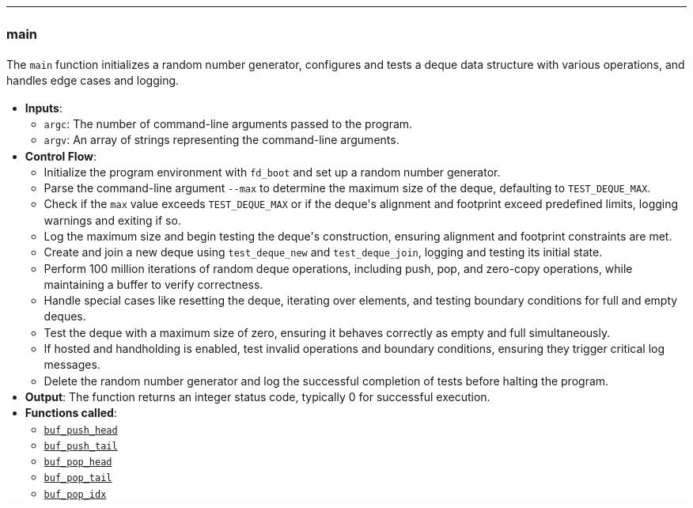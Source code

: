 
---
### main
The `main` function initializes a random number generator, configures and tests a deque data structure with various operations, and handles edge cases and logging.
- **Inputs**:
    - `argc`: The number of command-line arguments passed to the program.
    - `argv`: An array of strings representing the command-line arguments.
- **Control Flow**:
    - Initialize the program environment with `fd_boot` and set up a random number generator.
    - Parse the command-line argument `--max` to determine the maximum size of the deque, defaulting to `TEST_DEQUE_MAX`.
    - Check if the `max` value exceeds `TEST_DEQUE_MAX` or if the deque's alignment and footprint exceed predefined limits, logging warnings and exiting if so.
    - Log the maximum size and begin testing the deque's construction, ensuring alignment and footprint constraints are met.
    - Create and join a new deque using `test_deque_new` and `test_deque_join`, logging and testing its initial state.
    - Perform 100 million iterations of random deque operations, including push, pop, and zero-copy operations, while maintaining a buffer to verify correctness.
    - Handle special cases like resetting the deque, iterating over elements, and testing boundary conditions for full and empty deques.
    - Test the deque with a maximum size of zero, ensuring it behaves correctly as empty and full simultaneously.
    - If hosted and handholding is enabled, test invalid operations and boundary conditions, ensuring they trigger critical log messages.
    - Delete the random number generator and log the successful completion of tests before halting the program.
- **Output**: The function returns an integer status code, typically 0 for successful execution.
- **Functions called**:
    - [`buf_push_head`](#buf_push_head)
    - [`buf_push_tail`](#buf_push_tail)
    - [`buf_pop_head`](#buf_pop_head)
    - [`buf_pop_tail`](#buf_pop_tail)
    - [`buf_pop_idx`](#buf_pop_idx)


